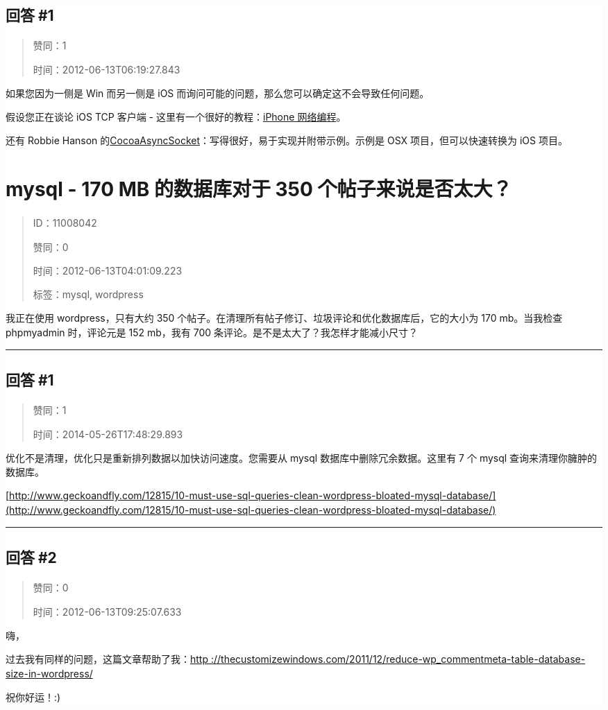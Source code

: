 ## 回答 #1

> 赞同：1
> 
> 时间：2012-06-13T06:19:27.843

如果您因为一侧是 Win 而另一侧是 iOS 而询问可能的问题，那么您可以确定这不会导致任何问题。

假设您正在谈论 iOS TCP 客户端 - 这里有一个很好的教程：[iPhone 网络编程](http://www.devx.com/wireless/Article/43551)。

还有 Robbie Hanson 的[CocoaAsyncSocket](https://github.com/robbiehanson/CocoaAsyncSocket)：写得很好，易于实现并附带示例。示例是 OSX 项目，但可以快速转换为 iOS 项目。

# mysql - 170 MB 的数据库对于 350 个帖子来说是否太大？

> ID：11008042
> 
> 赞同：0
> 
> 时间：2012-06-13T04:01:09.223
> 
> 标签：mysql, wordpress

我正在使用 wordpress，只有大约 350 个帖子。在清理所有帖子修订、垃圾评论和优化数据库后，它的大小为 170 mb。当我检查 phpmyadmin 时，评论元是 152 mb，我有 700 条评论。是不是太大了？我怎样才能减小尺寸？

* * *

## 回答 #1

> 赞同：1
> 
> 时间：2014-05-26T17:48:29.893

优化不是清理，优化只是重新排列数据以加快访问速度。您需要从 mysql 数据库中删除冗余数据。这里有 7 个 mysql 查询来清理你臃肿的数据库。

[http://www.geckoandfly.com/12815/10-must-use-sql-queries-clean-wordpress-bloated-mysql-database/](http://www.geckoandfly.com/12815/10-must-use-sql-queries-clean-wordpress-bloated-mysql-database/)

* * *

## 回答 #2

> 赞同：0
> 
> 时间：2012-06-13T09:25:07.633

嗨，

过去我有同样的问题，这篇文章帮助了我：[http ://thecustomizewindows.com/2011/12/reduce-wp_commentmeta-table-database-size-in-wordpress/](http://thecustomizewindows.com/2011/12/reduce-wp_commentmeta-table-database-size-in-wordpress/)

祝你好运！:)
